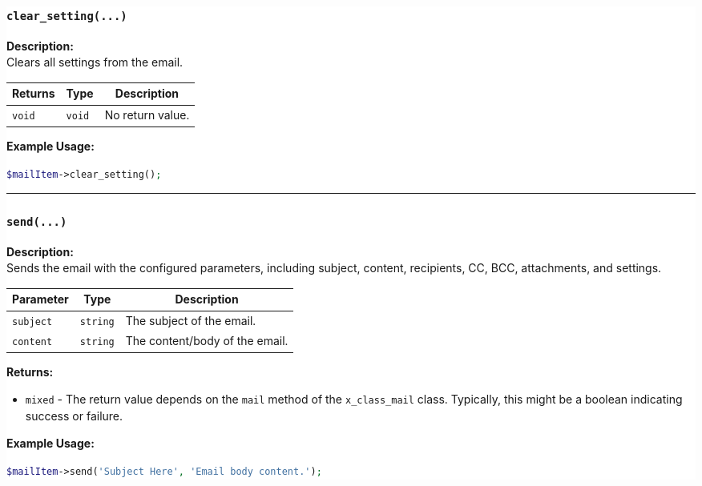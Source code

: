 
### `clear_setting(...)`

**Description:**  
Clears all settings from the email.

| **Returns**   | **Type**   | **Description**                    |
|---------------|------------|------------------------------------|
| `void`        | `void`     | No return value.                   |

**Example Usage:**
```php
$mailItem->clear_setting();
```

---

### `send(...)`

**Description:**  
Sends the email with the configured parameters, including subject, content, recipients, CC, BCC, attachments, and settings.

| **Parameter** | **Type** | **Description**                   |
|---------------|----------|-----------------------------------|
| `subject`     | `string` | The subject of the email.         |
| `content`     | `string` | The content/body of the email.    |

**Returns:**  
- `mixed` - The return value depends on the `mail` method of the `x_class_mail` class. Typically, this might be a boolean indicating success or failure.

**Example Usage:**
```php
$mailItem->send('Subject Here', 'Email body content.');
```
